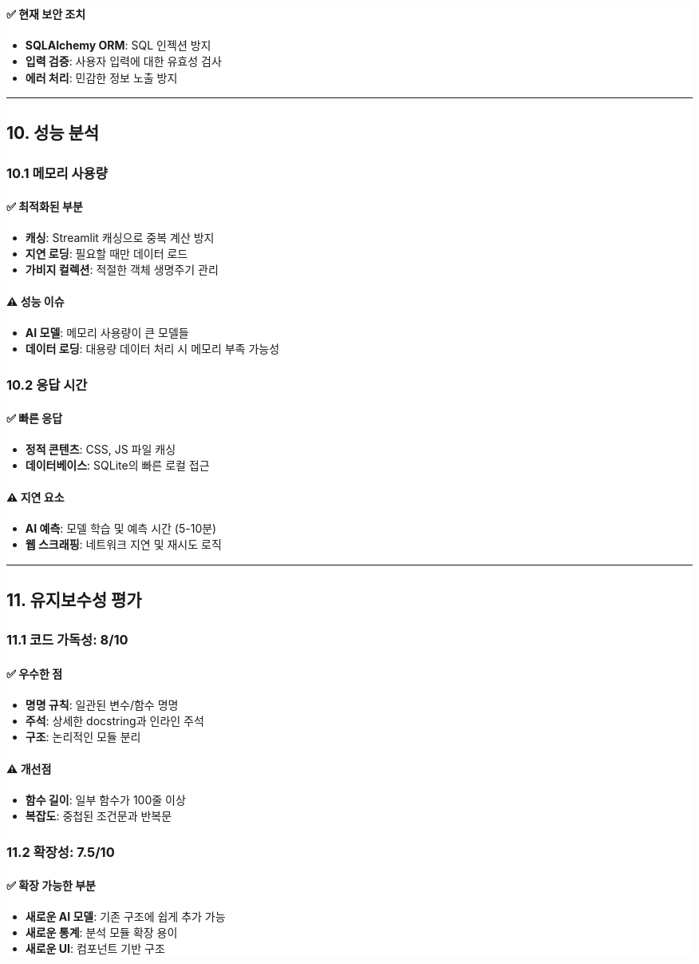 #### ✅ **현재 보안 조치**
- **SQLAlchemy ORM**: SQL 인젝션 방지
- **입력 검증**: 사용자 입력에 대한 유효성 검사
- **에러 처리**: 민감한 정보 노출 방지

---

## 10. 성능 분석

### 10.1 메모리 사용량

#### ✅ **최적화된 부분**
- **캐싱**: Streamlit 캐싱으로 중복 계산 방지
- **지연 로딩**: 필요할 때만 데이터 로드
- **가비지 컬렉션**: 적절한 객체 생명주기 관리

#### ⚠️ **성능 이슈**
- **AI 모델**: 메모리 사용량이 큰 모델들
- **데이터 로딩**: 대용량 데이터 처리 시 메모리 부족 가능성

### 10.2 응답 시간

#### ✅ **빠른 응답**
- **정적 콘텐츠**: CSS, JS 파일 캐싱
- **데이터베이스**: SQLite의 빠른 로컬 접근

#### ⚠️ **지연 요소**
- **AI 예측**: 모델 학습 및 예측 시간 (5-10분)
- **웹 스크래핑**: 네트워크 지연 및 재시도 로직

---

## 11. 유지보수성 평가

### 11.1 코드 가독성: **8/10**

#### ✅ **우수한 점**
- **명명 규칙**: 일관된 변수/함수 명명
- **주석**: 상세한 docstring과 인라인 주석
- **구조**: 논리적인 모듈 분리

#### ⚠️ **개선점**
- **함수 길이**: 일부 함수가 100줄 이상
- **복잡도**: 중첩된 조건문과 반복문

### 11.2 확장성: **7.5/10**

#### ✅ **확장 가능한 부분**
- **새로운 AI 모델**: 기존 구조에 쉽게 추가 가능
- **새로운 통계**: 분석 모듈 확장 용이
- **새로운 UI**: 컴포넌트 기반 구조

